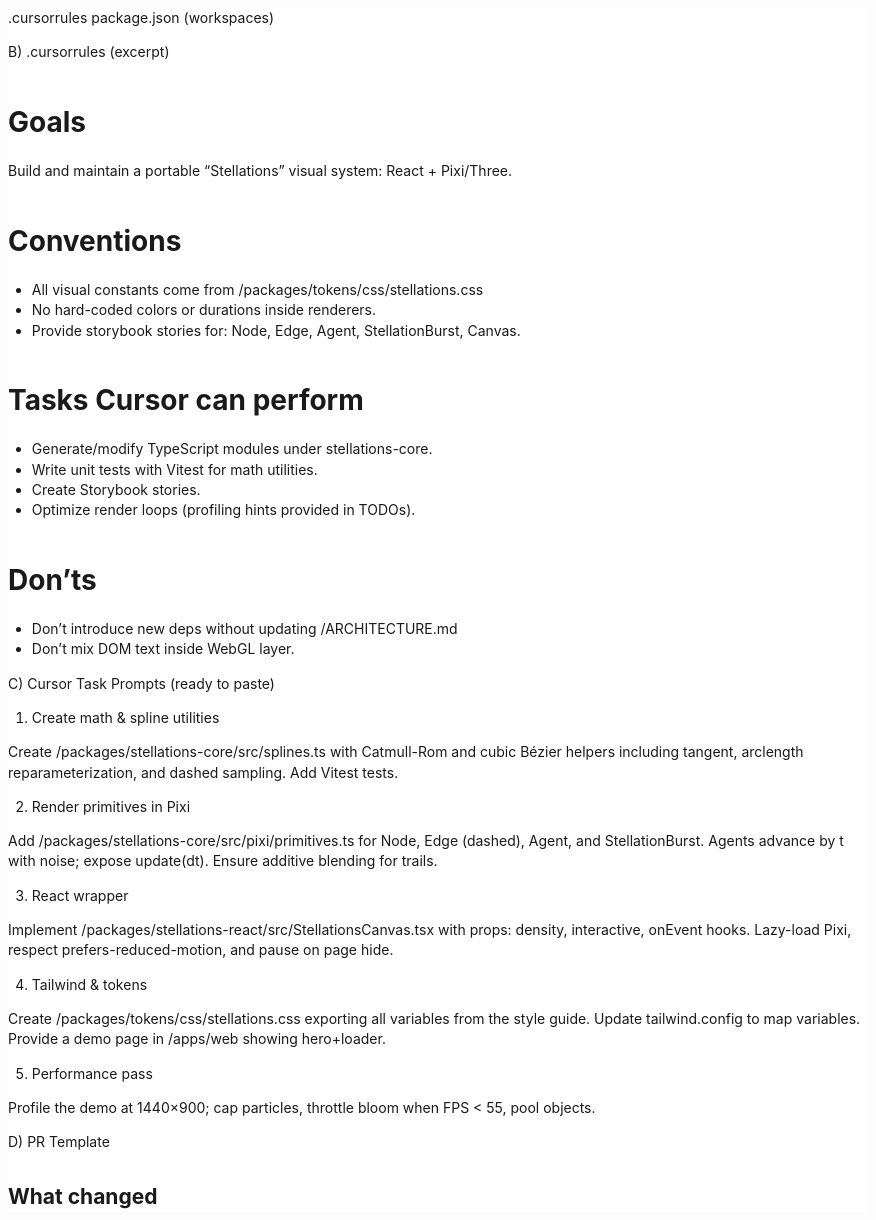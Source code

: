 .cursorrules
package.json (workspaces)

B) .cursorrules (excerpt)

# Goals
Build and maintain a portable “Stellations” visual system: React + Pixi/Three.

# Conventions
- All visual constants come from /packages/tokens/css/stellations.css
- No hard-coded colors or durations inside renderers.
- Provide storybook stories for: Node, Edge, Agent, StellationBurst, Canvas.

# Tasks Cursor can perform
- Generate/modify TypeScript modules under stellations-core.
- Write unit tests with Vitest for math utilities.
- Create Storybook stories.
- Optimize render loops (profiling hints provided in TODOs).

# Don’ts
- Don’t introduce new deps without updating /ARCHITECTURE.md
- Don’t mix DOM text inside WebGL layer.

C) Cursor Task Prompts (ready to paste)

1. Create math & spline utilities

Create /packages/stellations-core/src/splines.ts with Catmull-Rom and cubic Bézier helpers including tangent, arclength reparameterization, and dashed sampling. Add Vitest tests.

2. Render primitives in Pixi

Add /packages/stellations-core/src/pixi/primitives.ts for Node, Edge (dashed), Agent, and StellationBurst. Agents advance by t with noise; expose update(dt). Ensure additive blending for trails.

3. React wrapper

Implement /packages/stellations-react/src/StellationsCanvas.tsx with props: density, interactive, onEvent hooks. Lazy-load Pixi, respect prefers-reduced-motion, and pause on page hide.

4. Tailwind & tokens

Create /packages/tokens/css/stellations.css exporting all variables from the style guide. Update tailwind.config to map variables. Provide a demo page in /apps/web showing hero+loader.

5. Performance pass

Profile the demo at 1440×900; cap particles, throttle bloom when FPS < 55, pool objects.

D) PR Template

## What changed
